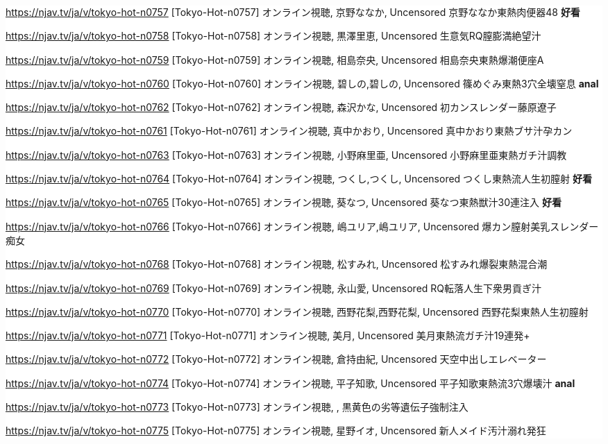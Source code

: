 https://njav.tv/ja/v/tokyo-hot-n0757
[Tokyo-Hot-n0757] オンライン視聴, 京野ななか, Uncensored 京野ななか東熱肉便器48
**好看**

https://njav.tv/ja/v/tokyo-hot-n0758
[Tokyo-Hot-n0758] オンライン視聴, 黒澤里恵, Uncensored 生意気RQ膣膨満絶望汁

https://njav.tv/ja/v/tokyo-hot-n0759
[Tokyo-Hot-n0759] オンライン視聴, 相島奈央, Uncensored 相島奈央東熱爆潮便座A

https://njav.tv/ja/v/tokyo-hot-n0760
[Tokyo-Hot-n0760] オンライン視聴, 碧しの,碧しの, Uncensored 篠めぐみ東熱3穴全壊窒息
**anal**

https://njav.tv/ja/v/tokyo-hot-n0762
[Tokyo-Hot-n0762] オンライン視聴, 森沢かな, Uncensored 初カンスレンダー藤原遼子

https://njav.tv/ja/v/tokyo-hot-n0761
[Tokyo-Hot-n0761] オンライン視聴, 真中かおり, Uncensored 真中かおり東熱ブサ汁孕カン

https://njav.tv/ja/v/tokyo-hot-n0763
[Tokyo-Hot-n0763] オンライン視聴, 小野麻里亜, Uncensored 小野麻里亜東熱ガチ汁調教

https://njav.tv/ja/v/tokyo-hot-n0764
[Tokyo-Hot-n0764] オンライン視聴, つくし,つくし, Uncensored つくし東熱流人生初膣射
**好看**

https://njav.tv/ja/v/tokyo-hot-n0765
[Tokyo-Hot-n0765] オンライン視聴, 葵なつ, Uncensored 葵なつ東熱獣汁30連注入
**好看**

https://njav.tv/ja/v/tokyo-hot-n0766
[Tokyo-Hot-n0766] オンライン視聴, 嶋ユリア,嶋ユリア, Uncensored 爆カン膣射美乳スレンダー痴女

https://njav.tv/ja/v/tokyo-hot-n0768
[Tokyo-Hot-n0768] オンライン視聴, 松すみれ, Uncensored 松すみれ爆裂東熱混合潮

https://njav.tv/ja/v/tokyo-hot-n0769
[Tokyo-Hot-n0769] オンライン視聴, 永山愛, Uncensored RQ転落人生下衆男貢ぎ汁

https://njav.tv/ja/v/tokyo-hot-n0770
[Tokyo-Hot-n0770] オンライン視聴, 西野花梨,西野花梨, Uncensored 西野花梨東熱人生初膣射

https://njav.tv/ja/v/tokyo-hot-n0771
[Tokyo-Hot-n0771] オンライン視聴, 美月, Uncensored 美月東熱流ガチ汁19連発+

https://njav.tv/ja/v/tokyo-hot-n0772
[Tokyo-Hot-n0772] オンライン視聴, 倉持由紀, Uncensored 天空中出しエレベーター

https://njav.tv/ja/v/tokyo-hot-n0774
[Tokyo-Hot-n0774] オンライン視聴, 平子知歌, Uncensored 平子知歌東熱流3穴爆壊汁
**anal**

https://njav.tv/ja/v/tokyo-hot-n0773
[Tokyo-Hot-n0773] オンライン視聴, , 黒黄色の劣等遺伝子強制注入

https://njav.tv/ja/v/tokyo-hot-n0775
[Tokyo-Hot-n0775] オンライン視聴, 星野イオ, Uncensored 新人メイド汚汁溺れ発狂
